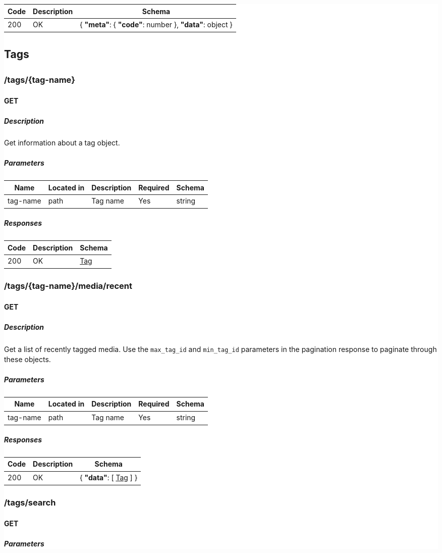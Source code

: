 | Code | Description | Schema |
| ---- | ----------- | ------ |
| 200 | OK | { **"meta"**: { **"code"**: number }, **"data"**: object } |

## Tags

### /tags/{tag-name}

#### GET
##### Description

Get information about a tag object.

##### Parameters

| Name | Located in | Description | Required | Schema |
| ---- | ---------- | ----------- | -------- | ------ |
| tag-name | path | Tag name | Yes | string |

##### Responses

| Code | Description | Schema |
| ---- | ----------- | ------ |
| 200 | OK | [Tag](#tag) |

### /tags/{tag-name}/media/recent

#### GET
##### Description

Get a list of recently tagged media. Use the `max_tag_id` and
`min_tag_id` parameters in the pagination response to paginate through
these objects.

##### Parameters

| Name | Located in | Description | Required | Schema |
| ---- | ---------- | ----------- | -------- | ------ |
| tag-name | path | Tag name | Yes | string |

##### Responses

| Code | Description | Schema |
| ---- | ----------- | ------ |
| 200 | OK | { **"data"**: [ [Tag](#tag) ] } |

### /tags/search

#### GET
##### Parameters
